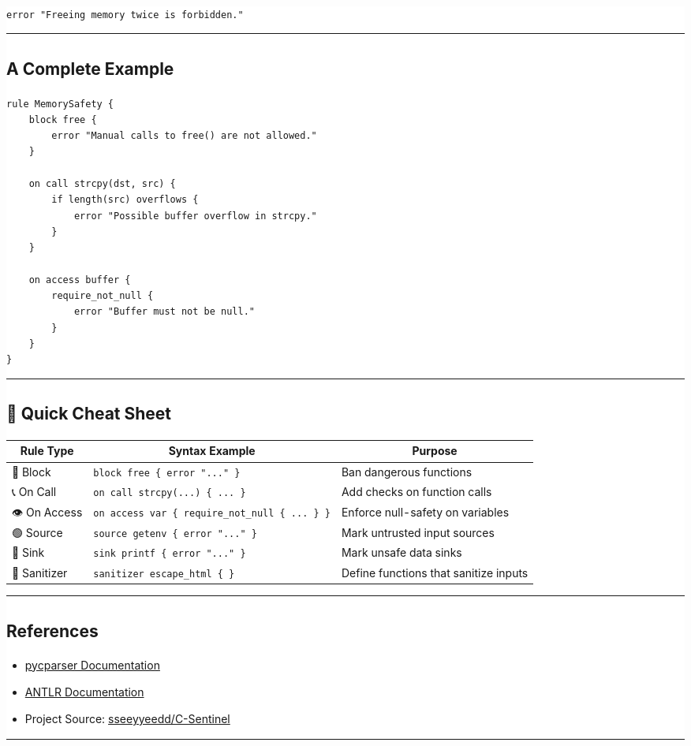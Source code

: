 ```sen
error "Freeing memory twice is forbidden."
```

---

## A Complete Example

```sen
rule MemorySafety {
    block free {
        error "Manual calls to free() are not allowed."
    }

    on call strcpy(dst, src) {
        if length(src) overflows {
            error "Possible buffer overflow in strcpy."
        }
    }

    on access buffer {
        require_not_null {
            error "Buffer must not be null."
        }
    }
}
```

---

## 📌 Quick Cheat Sheet

|Rule Type|Syntax Example|Purpose|
|---|---|---|
|🚫 Block|`block free { error "..." }`|Ban dangerous functions|
|📞 On Call|`on call strcpy(...) { ... }`|Add checks on function calls|
|👁 On Access|`on access var { require_not_null { ... } }`|Enforce null-safety on variables|
|🟢 Source|`source getenv { error "..." }`|Mark untrusted input sources|
|🔴 Sink|`sink printf { error "..." }`|Mark unsafe data sinks|
|🧼 Sanitizer|`sanitizer escape_html { }`|Define functions that sanitize inputs|

---

## References

-  [pycparser Documentation](https://github.com/eliben/pycparser)
    
-  [ANTLR Documentation](https://www.antlr.org/)
    
-  Project Source: [sseeyyeedd/C-Sentinel](https://github.com/sseeyyeedd/C-Sentinel)
    

---
